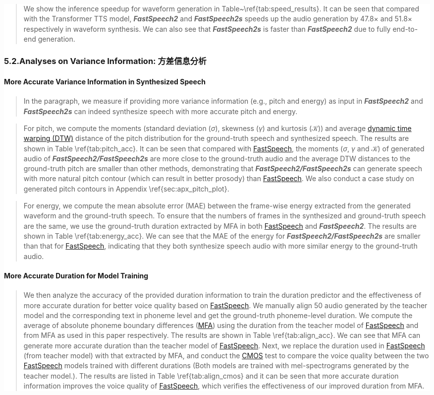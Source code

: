 > We show the inference speedup for waveform generation in Table~\ref{tab:speed_results}.
> It can be seen that compared with the Transformer TTS model, ***FastSpeech2*** and ***FastSpeech2s*** speeds up the audio generation by $47.8\times$ and 51.8$\times$ respectively in waveform synthesis.
> We can also see that ***FastSpeech2s*** is faster than ***FastSpeech2*** due to fully end-to-end generation.

### 5.2.Analyses on Variance Information: 方差信息分析

#### More Accurate Variance Information in Synthesized Speech

> In the paragraph, we measure if providing more variance information (e.g., pitch and energy) as input in ***FastSpeech2*** and ***FastSpeech2s*** can indeed synthesize speech with more accurate pitch and energy.  

> For pitch, we compute the moments (standard deviation ($\sigma$), skewness ($\gamma$) and kurtosis ($\mathcal{K}$)) and average [dynamic time warping (DTW)](../../Models/_Basis/DTW.md) distance of the pitch distribution for the ground-truth speech and synthesized speech.
> The results are shown in Table \ref{tab:pitch_acc}.
> It can be seen that compared with [FastSpeech](../../Models/TTS2_Acoustic/2019.05.22_FastSpeech.md), the moments ($\sigma$, $\gamma$ and $\mathcal{K}$) of generated audio of  ***FastSpeech2/FastSpeech2s*** are more close to the ground-truth audio and the average DTW distances to the ground-truth pitch are smaller than other methods, demonstrating that  ***FastSpeech2/FastSpeech2s*** can generate speech with more natural pitch contour (which can result in better prosody) than [FastSpeech](../../Models/TTS2_Acoustic/2019.05.22_FastSpeech.md).
> We also conduct a case study on generated pitch contours in Appendix \ref{sec:apx_pitch_plot}.

> For energy, we compute the mean absolute error (MAE) between the frame-wise energy extracted from the generated waveform and the ground-truth speech.
> To ensure that the numbers of frames in the synthesized and ground-truth speech are the same, we use the ground-truth duration extracted by MFA in both [FastSpeech](../../Models/TTS2_Acoustic/2019.05.22_FastSpeech.md) and ***FastSpeech2***.
> The results are shown in Table \ref{tab:energy_acc}.
> We can see that the MAE of the energy for  ***FastSpeech2/FastSpeech2s*** are smaller than that for [FastSpeech](../../Models/TTS2_Acoustic/2019.05.22_FastSpeech.md), indicating that they both synthesize speech audio with more similar energy to the ground-truth audio.

#### More Accurate Duration for Model Training

> We then analyze the accuracy of the provided duration information to train the duration predictor and the effectiveness of more accurate duration for better voice quality based on [FastSpeech](../../Models/TTS2_Acoustic/2019.05.22_FastSpeech.md).
> We manually align 50 audio generated by the teacher model and the corresponding text in phoneme level and get the ground-truth phoneme-level duration.
> We compute the average of absolute phoneme boundary differences ([MFA](../../Models/Tricks/Montreal_Forced_Aligner.md)) using the duration from the teacher model of [FastSpeech](../../Models/TTS2_Acoustic/2019.05.22_FastSpeech.md) and from MFA as used in this paper respectively.
> The results are shown in Table \ref{tab:align_acc}.
> We can see that MFA can generate more accurate duration than the teacher model of [FastSpeech](../../Models/TTS2_Acoustic/2019.05.22_FastSpeech.md).
> Next, we replace the duration used in [FastSpeech](../../Models/TTS2_Acoustic/2019.05.22_FastSpeech.md) (from teacher model) with that extracted by MFA, and conduct the [CMOS](../../Evaluations/CMOS.md) test to compare the voice quality between the two [FastSpeech](../../Models/TTS2_Acoustic/2019.05.22_FastSpeech.md) models trained with different durations (Both models are trained with mel-spectrograms generated by the teacher model.).
> The results are listed in Table \ref{tab:align_cmos} and it can be seen that more accurate duration information improves the voice quality of [FastSpeech](../../Models/TTS2_Acoustic/2019.05.22_FastSpeech.md), which verifies the effectiveness of our improved duration from MFA.
